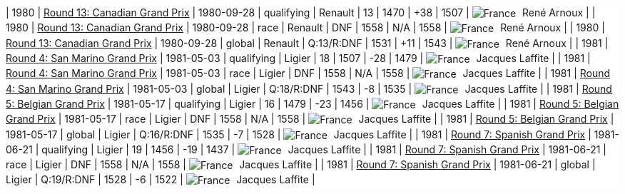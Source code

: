| 1980 | [Round 13: Canadian Grand Prix](../results/1980-season-report.md#round-13-canadian-grand-prix) | 1980-09-28 | qualifying | Renault | 13 | 1470 | +38 | 1507 | <img src="https://upload.wikimedia.org/wikipedia/commons/c/c3/Flag_of_France.svg" alt="France" width="20" height="auto" style="vertical-align: middle; margin-right: 5px;" onerror="this.outerHTML='🇫🇷'; this.style.marginRight='5px';"/> René Arnoux |
| 1980 | [Round 13: Canadian Grand Prix](../results/1980-season-report.md#round-13-canadian-grand-prix) | 1980-09-28 | race | Renault | DNF | 1558 | N/A | 1558 | <img src="https://upload.wikimedia.org/wikipedia/commons/c/c3/Flag_of_France.svg" alt="France" width="20" height="auto" style="vertical-align: middle; margin-right: 5px;" onerror="this.outerHTML='🇫🇷'; this.style.marginRight='5px';"/> René Arnoux |
| 1980 | [Round 13: Canadian Grand Prix](../results/1980-season-report.md#round-13-canadian-grand-prix) | 1980-09-28 | global | Renault | Q:13/R:DNF | 1531 | +11 | 1543 | <img src="https://upload.wikimedia.org/wikipedia/commons/c/c3/Flag_of_France.svg" alt="France" width="20" height="auto" style="vertical-align: middle; margin-right: 5px;" onerror="this.outerHTML='🇫🇷'; this.style.marginRight='5px';"/> René Arnoux |
| 1981 | [Round 4: San Marino Grand Prix](../results/1981-season-report.md#round-4-san-marino-grand-prix) | 1981-05-03 | qualifying | Ligier | 18 | 1507 | -28 | 1479 | <img src="https://upload.wikimedia.org/wikipedia/commons/c/c3/Flag_of_France.svg" alt="France" width="20" height="auto" style="vertical-align: middle; margin-right: 5px;" onerror="this.outerHTML='🇫🇷'; this.style.marginRight='5px';"/> Jacques Laffite |
| 1981 | [Round 4: San Marino Grand Prix](../results/1981-season-report.md#round-4-san-marino-grand-prix) | 1981-05-03 | race | Ligier | DNF | 1558 | N/A | 1558 | <img src="https://upload.wikimedia.org/wikipedia/commons/c/c3/Flag_of_France.svg" alt="France" width="20" height="auto" style="vertical-align: middle; margin-right: 5px;" onerror="this.outerHTML='🇫🇷'; this.style.marginRight='5px';"/> Jacques Laffite |
| 1981 | [Round 4: San Marino Grand Prix](../results/1981-season-report.md#round-4-san-marino-grand-prix) | 1981-05-03 | global | Ligier | Q:18/R:DNF | 1543 | -8 | 1535 | <img src="https://upload.wikimedia.org/wikipedia/commons/c/c3/Flag_of_France.svg" alt="France" width="20" height="auto" style="vertical-align: middle; margin-right: 5px;" onerror="this.outerHTML='🇫🇷'; this.style.marginRight='5px';"/> Jacques Laffite |
| 1981 | [Round 5: Belgian Grand Prix](../results/1981-season-report.md#round-5-belgian-grand-prix) | 1981-05-17 | qualifying | Ligier | 16 | 1479 | -23 | 1456 | <img src="https://upload.wikimedia.org/wikipedia/commons/c/c3/Flag_of_France.svg" alt="France" width="20" height="auto" style="vertical-align: middle; margin-right: 5px;" onerror="this.outerHTML='🇫🇷'; this.style.marginRight='5px';"/> Jacques Laffite |
| 1981 | [Round 5: Belgian Grand Prix](../results/1981-season-report.md#round-5-belgian-grand-prix) | 1981-05-17 | race | Ligier | DNF | 1558 | N/A | 1558 | <img src="https://upload.wikimedia.org/wikipedia/commons/c/c3/Flag_of_France.svg" alt="France" width="20" height="auto" style="vertical-align: middle; margin-right: 5px;" onerror="this.outerHTML='🇫🇷'; this.style.marginRight='5px';"/> Jacques Laffite |
| 1981 | [Round 5: Belgian Grand Prix](../results/1981-season-report.md#round-5-belgian-grand-prix) | 1981-05-17 | global | Ligier | Q:16/R:DNF | 1535 | -7 | 1528 | <img src="https://upload.wikimedia.org/wikipedia/commons/c/c3/Flag_of_France.svg" alt="France" width="20" height="auto" style="vertical-align: middle; margin-right: 5px;" onerror="this.outerHTML='🇫🇷'; this.style.marginRight='5px';"/> Jacques Laffite |
| 1981 | [Round 7: Spanish Grand Prix](../results/1981-season-report.md#round-7-spanish-grand-prix) | 1981-06-21 | qualifying | Ligier | 19 | 1456 | -19 | 1437 | <img src="https://upload.wikimedia.org/wikipedia/commons/c/c3/Flag_of_France.svg" alt="France" width="20" height="auto" style="vertical-align: middle; margin-right: 5px;" onerror="this.outerHTML='🇫🇷'; this.style.marginRight='5px';"/> Jacques Laffite |
| 1981 | [Round 7: Spanish Grand Prix](../results/1981-season-report.md#round-7-spanish-grand-prix) | 1981-06-21 | race | Ligier | DNF | 1558 | N/A | 1558 | <img src="https://upload.wikimedia.org/wikipedia/commons/c/c3/Flag_of_France.svg" alt="France" width="20" height="auto" style="vertical-align: middle; margin-right: 5px;" onerror="this.outerHTML='🇫🇷'; this.style.marginRight='5px';"/> Jacques Laffite |
| 1981 | [Round 7: Spanish Grand Prix](../results/1981-season-report.md#round-7-spanish-grand-prix) | 1981-06-21 | global | Ligier | Q:19/R:DNF | 1528 | -6 | 1522 | <img src="https://upload.wikimedia.org/wikipedia/commons/c/c3/Flag_of_France.svg" alt="France" width="20" height="auto" style="vertical-align: middle; margin-right: 5px;" onerror="this.outerHTML='🇫🇷'; this.style.marginRight='5px';"/> Jacques Laffite |
